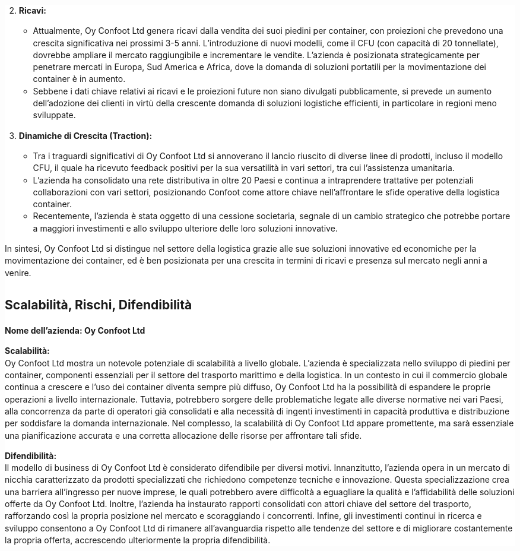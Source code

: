    

2. **Ricavi:**  
     
   - Attualmente, Oy Confoot Ltd genera ricavi dalla vendita dei suoi piedini per container, con proiezioni che prevedono una crescita significativa nei prossimi 3-5 anni. L’introduzione di nuovi modelli, come il CFU (con capacità di 20 tonnellate), dovrebbe ampliare il mercato raggiungibile e incrementare le vendite. L’azienda è posizionata strategicamente per penetrare mercati in Europa, Sud America e Africa, dove la domanda di soluzioni portatili per la movimentazione dei container è in aumento.  
   - Sebbene i dati chiave relativi ai ricavi e le proiezioni future non siano divulgati pubblicamente, si prevede un aumento dell’adozione dei clienti in virtù della crescente domanda di soluzioni logistiche efficienti, in particolare in regioni meno sviluppate.

   

3. **Dinamiche di Crescita (Traction):**  
     
   - Tra i traguardi significativi di Oy Confoot Ltd si annoverano il lancio riuscito di diverse linee di prodotti, incluso il modello CFU, il quale ha ricevuto feedback positivi per la sua versatilità in vari settori, tra cui l’assistenza umanitaria.  
   - L’azienda ha consolidato una rete distributiva in oltre 20 Paesi e continua a intraprendere trattative per potenziali collaborazioni con vari settori, posizionando Confoot come attore chiave nell’affrontare le sfide operative della logistica container.  
   - Recentemente, l’azienda è stata oggetto di una cessione societaria, segnale di un cambio strategico che potrebbe portare a maggiori investimenti e allo sviluppo ulteriore delle loro soluzioni innovative.

In sintesi, Oy Confoot Ltd si distingue nel settore della logistica grazie alle sue soluzioni innovative ed economiche per la movimentazione dei container, ed è ben posizionata per una crescita in termini di ricavi e presenza sul mercato negli anni a venire.

## Scalabilità, Rischi, Difendibilità

**Nome dell’azienda: Oy Confoot Ltd**

**Scalabilità:**  
Oy Confoot Ltd mostra un notevole potenziale di scalabilità a livello globale. L’azienda è specializzata nello sviluppo di piedini per container, componenti essenziali per il settore del trasporto marittimo e della logistica. In un contesto in cui il commercio globale continua a crescere e l’uso dei container diventa sempre più diffuso, Oy Confoot Ltd ha la possibilità di espandere le proprie operazioni a livello internazionale. Tuttavia, potrebbero sorgere delle problematiche legate alle diverse normative nei vari Paesi, alla concorrenza da parte di operatori già consolidati e alla necessità di ingenti investimenti in capacità produttiva e distribuzione per soddisfare la domanda internazionale. Nel complesso, la scalabilità di Oy Confoot Ltd appare promettente, ma sarà essenziale una pianificazione accurata e una corretta allocazione delle risorse per affrontare tali sfide.

**Difendibilità:**  
Il modello di business di Oy Confoot Ltd è considerato difendibile per diversi motivi. Innanzitutto, l’azienda opera in un mercato di nicchia caratterizzato da prodotti specializzati che richiedono competenze tecniche e innovazione. Questa specializzazione crea una barriera all’ingresso per nuove imprese, le quali potrebbero avere difficoltà a eguagliare la qualità e l’affidabilità delle soluzioni offerte da Oy Confoot Ltd. Inoltre, l’azienda ha instaurato rapporti consolidati con attori chiave del settore del trasporto, rafforzando così la propria posizione nel mercato e scoraggiando i concorrenti. Infine, gli investimenti continui in ricerca e sviluppo consentono a Oy Confoot Ltd di rimanere all’avanguardia rispetto alle tendenze del settore e di migliorare costantemente la propria offerta, accrescendo ulteriormente la propria difendibilità.
